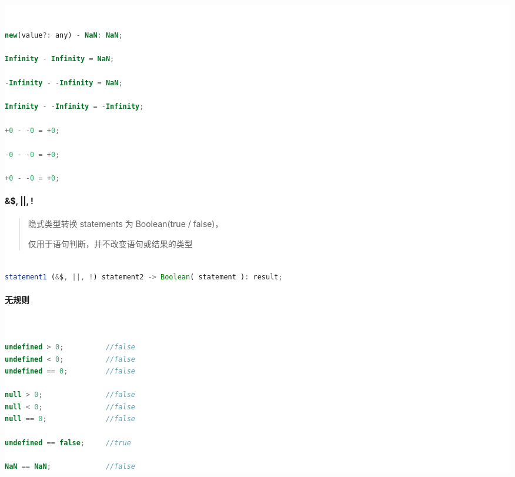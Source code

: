 
``` javascript


new(value?: any) - NaN: NaN;

Infinity - Infinity = NaN;

-Infinity - -Infinity = NaN;

Infinity - -Infinity = -Infinity;

+0 - -0 = +0;

-0 - -0 = +0;

+0 - -0 = +0;


```


#### &$, ||, !

> 隐式类型转换 statements 为 Boolean(true / false)，
>
> 仅用于语句判断，并不改变语句或结果的类型

``` javascript

statement1 (&$, ||, !) statement2 -> Boolean( statement ): result;


```


#### 无规则

``` javascript


undefined > 0;          //false
undefined < 0;          //false
undefined == 0;         //false

null > 0;               //false
null < 0;               //false
null == 0;              //false

undefined == false;     //true

NaN == NaN;             //false


```
